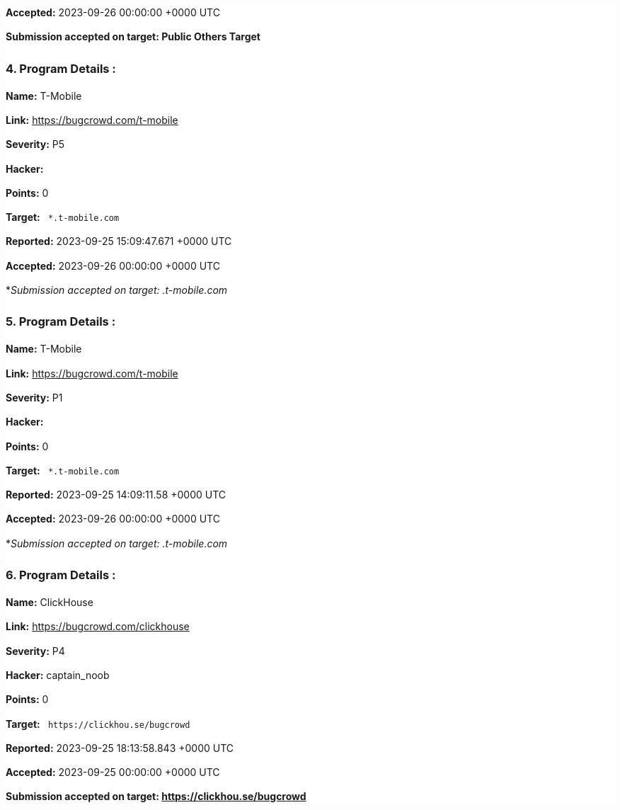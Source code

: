  **Accepted:** 2023-09-26 00:00:00 +0000 UTC 

 **Submission accepted on target: Public Others Target** 

### 4. Program Details : 

**Name:** T-Mobile 

 **Link:** <https://bugcrowd.com/t-mobile> 

 **Severity:** P5 

 **Hacker:**  

 **Points:** 0 

 **Target:** ` *.t-mobile.com` 

 **Reported:** 2023-09-25 15:09:47.671 +0000 UTC 

 **Accepted:** 2023-09-26 00:00:00 +0000 UTC 

 **Submission accepted on target: *.t-mobile.com** 

### 5. Program Details : 

**Name:** T-Mobile 

 **Link:** <https://bugcrowd.com/t-mobile> 

 **Severity:** P1 

 **Hacker:**  

 **Points:** 0 

 **Target:** ` *.t-mobile.com` 

 **Reported:** 2023-09-25 14:09:11.58 +0000 UTC 

 **Accepted:** 2023-09-26 00:00:00 +0000 UTC 

 **Submission accepted on target: *.t-mobile.com** 

### 6. Program Details : 

**Name:** ClickHouse 

 **Link:** <https://bugcrowd.com/clickhouse> 

 **Severity:** P4 

 **Hacker:** captain_noob 

 **Points:** 0 

 **Target:** ` https://clickhou.se/bugcrowd` 

 **Reported:** 2023-09-25 18:13:58.843 +0000 UTC 

 **Accepted:** 2023-09-25 00:00:00 +0000 UTC 

 **Submission accepted on target: https://clickhou.se/bugcrowd** 
